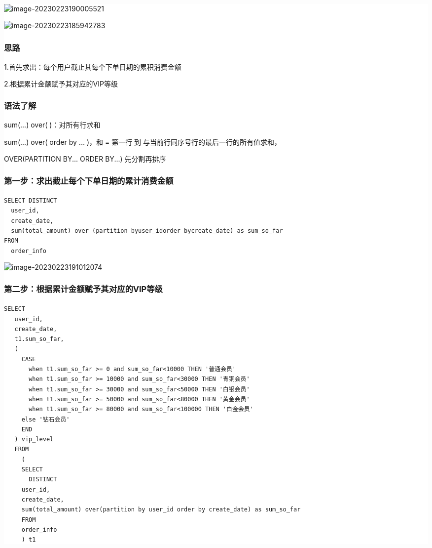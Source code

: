 

![image-20230223190005521](https://pic-1313413291.cos.ap-nanjing.myqcloud.com/image-20230223190005521.png)

![image-20230223185942783](https://pic-1313413291.cos.ap-nanjing.myqcloud.com/image-20230223185942783.png)

### 思路

1.首先求出：每个用户截止其每个下单日期的累积消费金额

2.根据累计金额赋予其对应的VIP等级

### 语法了解

sum(...) over( )：对所有行求和

sum(...) over( order by ... )，和 = 第一行 到 与当前行同序号行的最后一行的所有值求和，

OVER(PARTITION BY... ORDER BY...) 先分割再排序



### 第一步：求出截止每个下单日期的累计消费金额

```
SELECT DISTINCT
  user_id,
  create_date,
  sum(total_amount) over (partition byuser_idorder bycreate_date) as sum_so_far
FROM
  order_info
```

![image-20230223191012074](https://pic-1313413291.cos.ap-nanjing.myqcloud.com/image-20230223191012074.png)

### 第二步：根据累计金额赋予其对应的VIP等级

```
SELECT
   user_id,
   create_date,
   t1.sum_so_far,
   (
     CASE
       when t1.sum_so_far >= 0 and sum_so_far<10000 THEN '普通会员'
       when t1.sum_so_far >= 10000 and sum_so_far<30000 THEN '青铜会员'
       when t1.sum_so_far >= 30000 and sum_so_far<50000 THEN '白银会员'
       when t1.sum_so_far >= 50000 and sum_so_far<80000 THEN '黄金会员'
       when t1.sum_so_far >= 80000 and sum_so_far<100000 THEN '白金会员'
     else '钻石会员'
     END
   ) vip_level
   FROM
     (
     SELECT
       DISTINCT
     user_id,
     create_date,
     sum(total_amount) over(partition by user_id order by create_date) as sum_so_far
     FROM
     order_info
     ) t1
```
